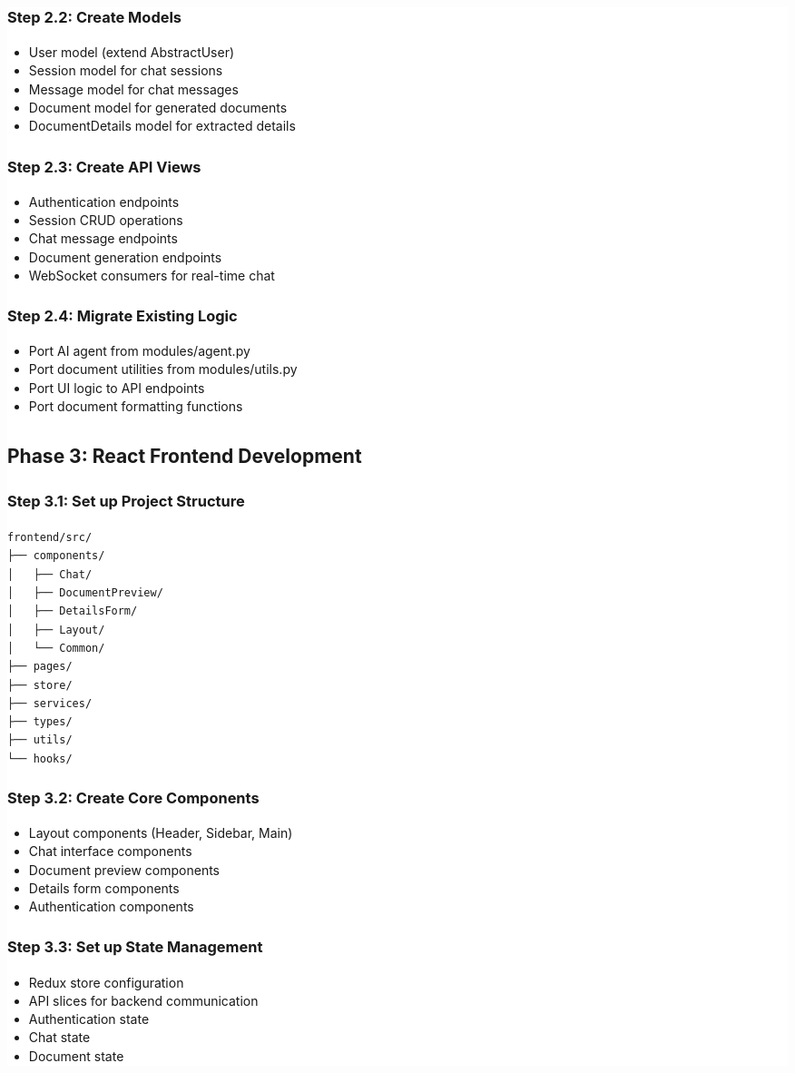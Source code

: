 ### Step 2.2: Create Models
- User model (extend AbstractUser)
- Session model for chat sessions
- Message model for chat messages
- Document model for generated documents
- DocumentDetails model for extracted details

### Step 2.3: Create API Views
- Authentication endpoints
- Session CRUD operations
- Chat message endpoints
- Document generation endpoints
- WebSocket consumers for real-time chat

### Step 2.4: Migrate Existing Logic
- Port AI agent from modules/agent.py
- Port document utilities from modules/utils.py
- Port UI logic to API endpoints
- Port document formatting functions

## Phase 3: React Frontend Development

### Step 3.1: Set up Project Structure
```
frontend/src/
├── components/
│   ├── Chat/
│   ├── DocumentPreview/
│   ├── DetailsForm/
│   ├── Layout/
│   └── Common/
├── pages/
├── store/
├── services/
├── types/
├── utils/
└── hooks/
```

### Step 3.2: Create Core Components
- Layout components (Header, Sidebar, Main)
- Chat interface components
- Document preview components
- Details form components
- Authentication components

### Step 3.3: Set up State Management
- Redux store configuration
- API slices for backend communication
- Authentication state
- Chat state
- Document state
